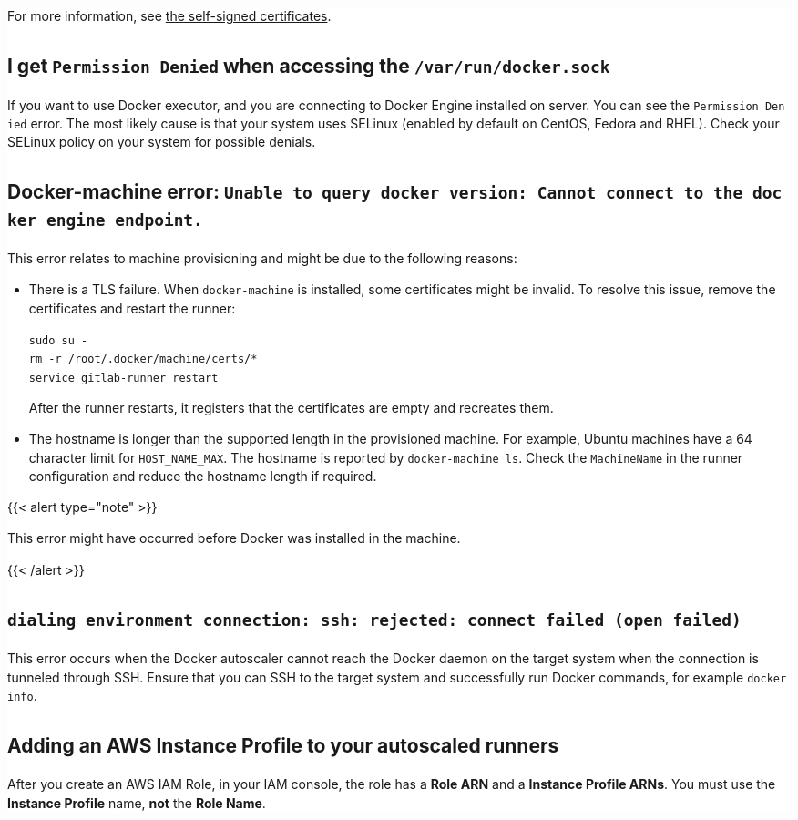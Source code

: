 For more information, see [the self-signed certificates](../configuration/tls-self-signed.md).

## I get `Permission Denied` when accessing the `/var/run/docker.sock`

If you want to use Docker executor,
and you are connecting to Docker Engine installed on server.
You can see the `Permission Denied` error.
The most likely cause is that your system uses SELinux (enabled by default on CentOS, Fedora and RHEL).
Check your SELinux policy on your system for possible denials.

## Docker-machine error: `Unable to query docker version: Cannot connect to the docker engine endpoint.`

This error relates to machine provisioning and might be due to the following reasons:

- There is a TLS failure. When `docker-machine` is installed, some certificates might be invalid.
  To resolve this issue, remove the certificates and restart the runner:

  ```shell
  sudo su -
  rm -r /root/.docker/machine/certs/*
  service gitlab-runner restart
  ```

  After the runner restarts, it registers that the certificates are empty and recreates them.

- The hostname is longer than the supported length in the provisioned machine. For example, Ubuntu machines have
  a 64 character limit for `HOST_NAME_MAX`. The hostname is reported by `docker-machine ls`. Check the `MachineName` in the runner configuration
  and reduce the hostname length if required.

{{< alert type="note" >}}

This error might have occurred before Docker was installed in the machine.

{{< /alert >}}

## `dialing environment connection: ssh: rejected: connect failed (open failed)`

This error occurs when the Docker autoscaler cannot reach the Docker daemon on the
target system when the connection is tunneled through SSH. Ensure that you can SSH to the target system
and successfully run Docker commands, for example `docker info`.

## Adding an AWS Instance Profile to your autoscaled runners

After you create an AWS IAM Role, in your IAM console, the role has a **Role ARN** and a **Instance Profile ARNs**. You must use the **Instance Profile** name, **not** the **Role Name**.
